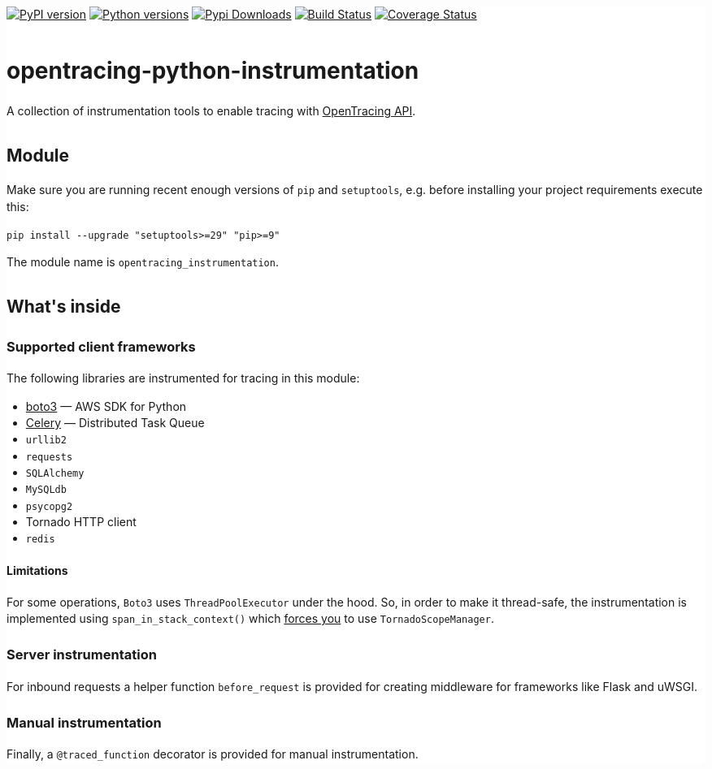 [![PyPI version][pypi-img]][pypi] [![Python versions][pyver-img]][pypi] [![Pypi Downloads][pydl-img]][pypi] [![Build Status][ci-img]][ci] [![Coverage Status][cov-img]][cov] 


# opentracing-python-instrumentation

A collection of instrumentation tools to enable tracing with 
[OpenTracing API](http://opentracing.io).

## Module

Make sure you are running recent enough versions of `pip` and `setuptools`, e.g. before installing your project requirements execute this:

```
pip install --upgrade "setuptools>=29" "pip>=9"
```

The module name is `opentracing_instrumentation`.

## What's inside

### Supported client frameworks

The following libraries are instrumented for tracing in this module:
 * [boto3](https://github.com/boto/boto3) — AWS SDK for Python
 * [Celery](https://github.com/celery/celery) — Distributed Task Queue
 * `urllib2`
 * `requests`
 * `SQLAlchemy`
 * `MySQLdb`
 * `psycopg2`
 * Tornado HTTP client
 *  `redis`

#### Limitations

For some operations, `Boto3` uses `ThreadPoolExecutor` under the hood.
So, in order to make it thread-safe, the instrumentation is implemented using
`span_in_stack_context()` which
[forces you](https://github.com/uber-common/opentracing-python-instrumentation#in-process-context-propagation)
to use `TornadoScopeManager`.

### Server instrumentation

For inbound requests a helper function `before_request` is provided for creating middleware for frameworks like Flask and uWSGI.

### Manual instrumentation

Finally, a `@traced_function` decorator is provided for manual instrumentation.


[ci-img]: https://travis-ci.org/uber-common/opentracing-python-instrumentation.svg?branch=master
[ci]: https://travis-ci.org/uber-common/opentracing-python-instrumentation
[pypi-img]: https://img.shields.io/pypi/v/opentracing_instrumentation.svg
[pypi]: https://pypi.python.org/pypi/opentracing_instrumentation
[cov-img]: https://coveralls.io/repos/github/uber-common/opentracing-python-instrumentation/badge.svg
[cov]: https://coveralls.io/github/uber-common/opentracing-python-instrumentation
[pyver-img]: https://img.shields.io/pypi/pyversions/opentracing-instrumentation.svg 
[pydl-img]: https://img.shields.io/pypi/dm/opentracing-instrumentation.svg 